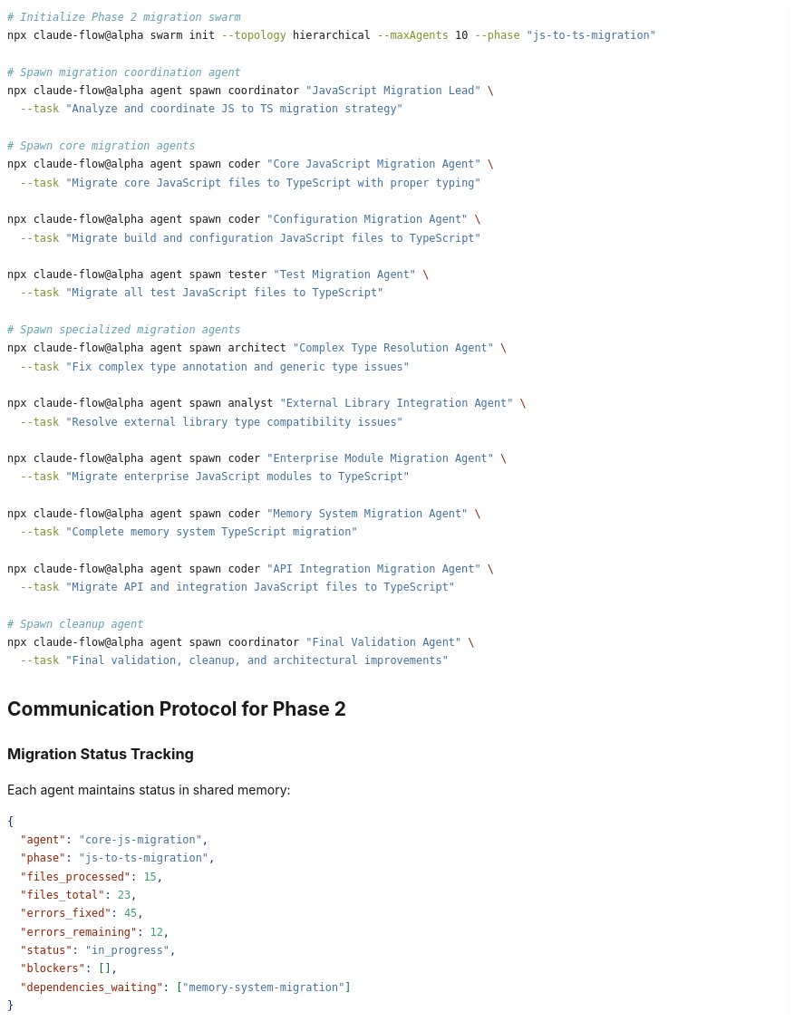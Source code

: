```bash
# Initialize Phase 2 migration swarm
npx claude-flow@alpha swarm init --topology hierarchical --maxAgents 10 --phase "js-to-ts-migration"

# Spawn migration coordination agent
npx claude-flow@alpha agent spawn coordinator "JavaScript Migration Lead" \
  --task "Analyze and coordinate JS to TS migration strategy"

# Spawn core migration agents
npx claude-flow@alpha agent spawn coder "Core JavaScript Migration Agent" \
  --task "Migrate core JavaScript files to TypeScript with proper typing"

npx claude-flow@alpha agent spawn coder "Configuration Migration Agent" \
  --task "Migrate build and configuration JavaScript files to TypeScript"

npx claude-flow@alpha agent spawn tester "Test Migration Agent" \
  --task "Migrate all test JavaScript files to TypeScript"

# Spawn specialized migration agents
npx claude-flow@alpha agent spawn architect "Complex Type Resolution Agent" \
  --task "Fix complex type annotation and generic type issues"

npx claude-flow@alpha agent spawn analyst "External Library Integration Agent" \
  --task "Resolve external library type compatibility issues"

npx claude-flow@alpha agent spawn coder "Enterprise Module Migration Agent" \
  --task "Migrate enterprise JavaScript modules to TypeScript"

npx claude-flow@alpha agent spawn coder "Memory System Migration Agent" \
  --task "Complete memory system TypeScript migration"

npx claude-flow@alpha agent spawn coder "API Integration Migration Agent" \
  --task "Migrate API and integration JavaScript files to TypeScript"

# Spawn cleanup agent
npx claude-flow@alpha agent spawn coordinator "Final Validation Agent" \
  --task "Final validation, cleanup, and architectural improvements"
```

## Communication Protocol for Phase 2

### Migration Status Tracking
Each agent maintains status in shared memory:
```json
{
  "agent": "core-js-migration",
  "phase": "js-to-ts-migration",
  "files_processed": 15,
  "files_total": 23,
  "errors_fixed": 45,
  "errors_remaining": 12,
  "status": "in_progress",
  "blockers": [],
  "dependencies_waiting": ["memory-system-migration"]
}
```
